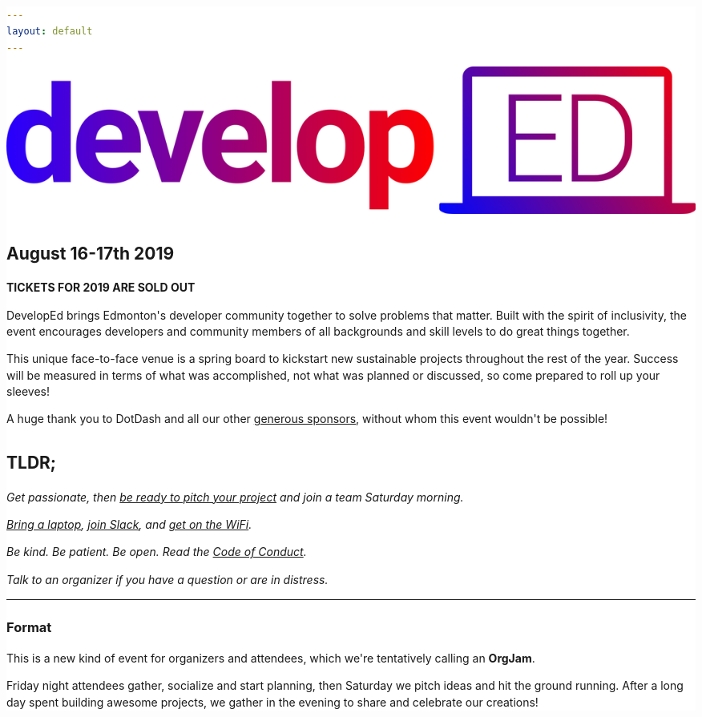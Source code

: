 ```yaml
---
layout: default
---
```


![DevelopEd 2019 logo](/assets/images/developed2019/developed2019_logo.png)

## August 16-17th 2019

**TICKETS FOR 2019 ARE SOLD OUT**

DevelopEd brings Edmonton's developer community together to solve problems that matter. Built with the spirit of inclusivity, the event encourages developers and community members of all backgrounds and skill levels to do great things together.

This unique face-to-face venue is a spring board to kickstart new sustainable projects throughout the rest of the year. Success will be measured in terms of what was accomplished, not what was planned or discussed, so come prepared to roll up your sleeves!

A huge thank you to DotDash and all our other [generous sponsors](#sponsors), without whom this event wouldn't be possible!

## TLDR;

*Get passionate, then [be ready to pitch your project](#prepare-your-pitch) and join a team Saturday morning.*

*[Bring a laptop](#what-to-bring), [join Slack](https://devedmonton-invite.herokuapp.com/), and [get on the WiFi](#get-on-the-wifi).*

*Be kind. Be patient. Be open. Read the [Code of Conduct](/code_of_conduct.html).*

*Talk to an organizer if you have a question or are in distress.*

---

### Format

This is a new kind of event for organizers and attendees, which we're tentatively calling an **OrgJam**.

Friday night attendees gather, socialize and start planning, then Saturday we pitch ideas and hit the ground running. After a long day spent building awesome projects, we gather in the evening to share and celebrate our creations!
